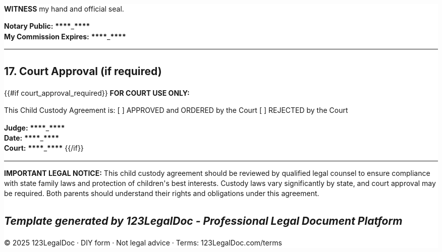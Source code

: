 **WITNESS** my hand and official seal.

**Notary Public:** ******\*\*\*\*******\_******\*\*\*\*******  
**My Commission Expires:** ****\*\*\*\*****\_****\*\*\*\*****

---

## 17. Court Approval (if required)

{{#if court_approval_required}}
**FOR COURT USE ONLY:**

This Child Custody Agreement is:
[ ] APPROVED and ORDERED by the Court
[ ] REJECTED by the Court

**Judge:** ******\*\*\*\*******\_******\*\*\*\*******  
**Date:** ******\*\*\*\*******\_******\*\*\*\*******  
**Court:** ******\*\*\*\*******\_******\*\*\*\*******
{{/if}}

---

**IMPORTANT LEGAL NOTICE:** This child custody agreement should be reviewed by qualified legal counsel to ensure compliance with state family laws and protection of children's best interests. Custody laws vary significantly by state, and court approval may be required. Both parents should understand their rights and obligations under this agreement.

## _Template generated by 123LegalDoc - Professional Legal Document Platform_

© 2025 123LegalDoc · DIY form · Not legal advice · Terms: 123LegalDoc.com/terms
